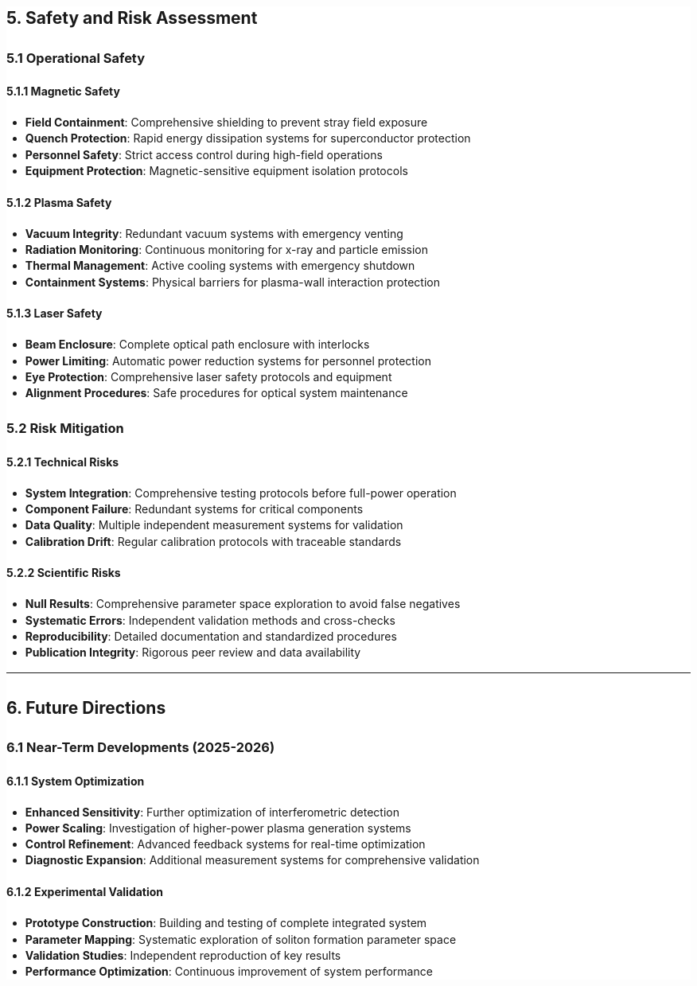 
## 5. Safety and Risk Assessment

### 5.1 Operational Safety

#### 5.1.1 Magnetic Safety
- **Field Containment**: Comprehensive shielding to prevent stray field exposure
- **Quench Protection**: Rapid energy dissipation systems for superconductor protection
- **Personnel Safety**: Strict access control during high-field operations
- **Equipment Protection**: Magnetic-sensitive equipment isolation protocols

#### 5.1.2 Plasma Safety
- **Vacuum Integrity**: Redundant vacuum systems with emergency venting
- **Radiation Monitoring**: Continuous monitoring for x-ray and particle emission
- **Thermal Management**: Active cooling systems with emergency shutdown
- **Containment Systems**: Physical barriers for plasma-wall interaction protection

#### 5.1.3 Laser Safety
- **Beam Enclosure**: Complete optical path enclosure with interlocks
- **Power Limiting**: Automatic power reduction systems for personnel protection
- **Eye Protection**: Comprehensive laser safety protocols and equipment
- **Alignment Procedures**: Safe procedures for optical system maintenance

### 5.2 Risk Mitigation

#### 5.2.1 Technical Risks
- **System Integration**: Comprehensive testing protocols before full-power operation
- **Component Failure**: Redundant systems for critical components
- **Data Quality**: Multiple independent measurement systems for validation
- **Calibration Drift**: Regular calibration protocols with traceable standards

#### 5.2.2 Scientific Risks
- **Null Results**: Comprehensive parameter space exploration to avoid false negatives
- **Systematic Errors**: Independent validation methods and cross-checks
- **Reproducibility**: Detailed documentation and standardized procedures
- **Publication Integrity**: Rigorous peer review and data availability

---

## 6. Future Directions

### 6.1 Near-Term Developments (2025-2026)

#### 6.1.1 System Optimization
- **Enhanced Sensitivity**: Further optimization of interferometric detection
- **Power Scaling**: Investigation of higher-power plasma generation systems
- **Control Refinement**: Advanced feedback systems for real-time optimization
- **Diagnostic Expansion**: Additional measurement systems for comprehensive validation

#### 6.1.2 Experimental Validation
- **Prototype Construction**: Building and testing of complete integrated system
- **Parameter Mapping**: Systematic exploration of soliton formation parameter space
- **Validation Studies**: Independent reproduction of key results
- **Performance Optimization**: Continuous improvement of system performance
